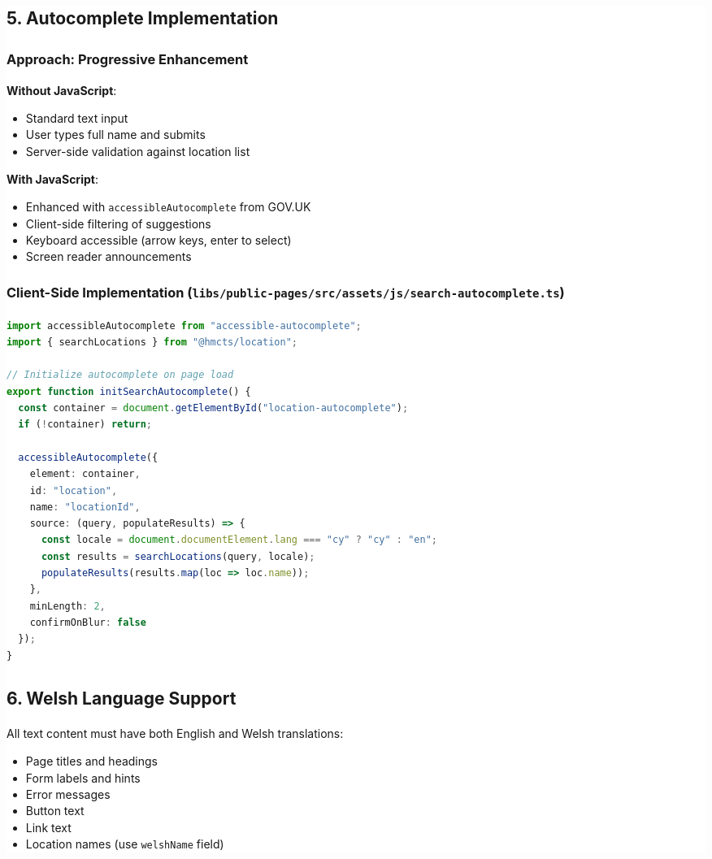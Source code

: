 ## 5. Autocomplete Implementation

### Approach: Progressive Enhancement

**Without JavaScript**:
- Standard text input
- User types full name and submits
- Server-side validation against location list

**With JavaScript**:
- Enhanced with `accessibleAutocomplete` from GOV.UK
- Client-side filtering of suggestions
- Keyboard accessible (arrow keys, enter to select)
- Screen reader announcements

### Client-Side Implementation (`libs/public-pages/src/assets/js/search-autocomplete.ts`)

```typescript
import accessibleAutocomplete from "accessible-autocomplete";
import { searchLocations } from "@hmcts/location";

// Initialize autocomplete on page load
export function initSearchAutocomplete() {
  const container = document.getElementById("location-autocomplete");
  if (!container) return;

  accessibleAutocomplete({
    element: container,
    id: "location",
    name: "locationId",
    source: (query, populateResults) => {
      const locale = document.documentElement.lang === "cy" ? "cy" : "en";
      const results = searchLocations(query, locale);
      populateResults(results.map(loc => loc.name));
    },
    minLength: 2,
    confirmOnBlur: false
  });
}
```

## 6. Welsh Language Support

All text content must have both English and Welsh translations:

- Page titles and headings
- Form labels and hints
- Error messages
- Button text
- Link text
- Location names (use `welshName` field)
